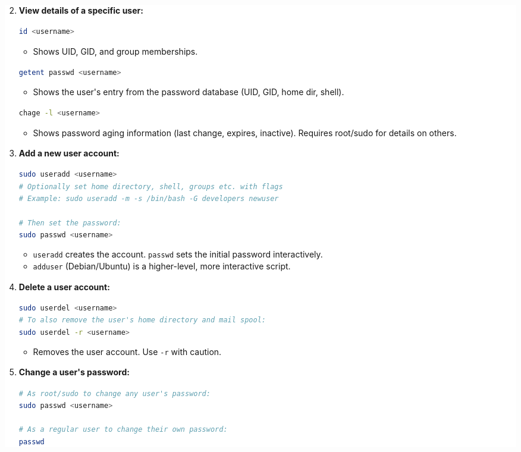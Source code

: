 2.  **View details of a specific user:**
    ```bash
    id <username>
    ```
    *   Shows UID, GID, and group memberships.
    ```bash
    getent passwd <username>
    ```
    *   Shows the user's entry from the password database (UID, GID, home dir, shell).
    ```bash
    chage -l <username>
    ```
    *   Shows password aging information (last change, expires, inactive). Requires root/sudo for details on others.

3.  **Add a new user account:**
    ```bash
    sudo useradd <username>
    # Optionally set home directory, shell, groups etc. with flags
    # Example: sudo useradd -m -s /bin/bash -G developers newuser

    # Then set the password:
    sudo passwd <username>
    ```
    *   `useradd` creates the account. `passwd` sets the initial password interactively.
    *   `adduser` (Debian/Ubuntu) is a higher-level, more interactive script.

4.  **Delete a user account:**
    ```bash
    sudo userdel <username>
    # To also remove the user's home directory and mail spool:
    sudo userdel -r <username>
    ```
    *   Removes the user account. Use `-r` with caution.

5.  **Change a user's password:**
    ```bash
    # As root/sudo to change any user's password:
    sudo passwd <username>

    # As a regular user to change their own password:
    passwd
    ```
